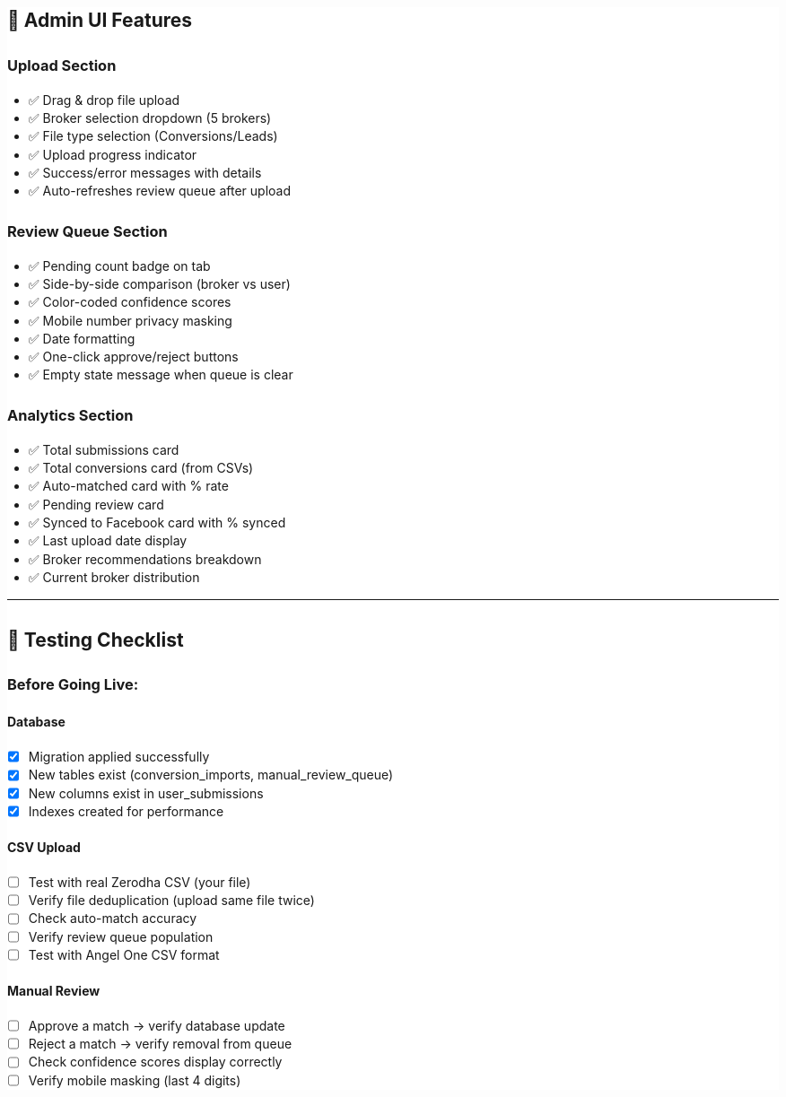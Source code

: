 
## 🎨 Admin UI Features

### Upload Section
- ✅ Drag & drop file upload
- ✅ Broker selection dropdown (5 brokers)
- ✅ File type selection (Conversions/Leads)
- ✅ Upload progress indicator
- ✅ Success/error messages with details
- ✅ Auto-refreshes review queue after upload

### Review Queue Section
- ✅ Pending count badge on tab
- ✅ Side-by-side comparison (broker vs user)
- ✅ Color-coded confidence scores
- ✅ Mobile number privacy masking
- ✅ Date formatting
- ✅ One-click approve/reject buttons
- ✅ Empty state message when queue is clear

### Analytics Section
- ✅ Total submissions card
- ✅ Total conversions card (from CSVs)
- ✅ Auto-matched card with % rate
- ✅ Pending review card
- ✅ Synced to Facebook card with % synced
- ✅ Last upload date display
- ✅ Broker recommendations breakdown
- ✅ Current broker distribution

---

## 🧪 Testing Checklist

### Before Going Live:

#### Database
- [x] Migration applied successfully
- [x] New tables exist (conversion_imports, manual_review_queue)
- [x] New columns exist in user_submissions
- [x] Indexes created for performance

#### CSV Upload
- [ ] Test with real Zerodha CSV (your file)
- [ ] Verify file deduplication (upload same file twice)
- [ ] Check auto-match accuracy
- [ ] Verify review queue population
- [ ] Test with Angel One CSV format

#### Manual Review
- [ ] Approve a match → verify database update
- [ ] Reject a match → verify removal from queue
- [ ] Check confidence scores display correctly
- [ ] Verify mobile masking (last 4 digits)
